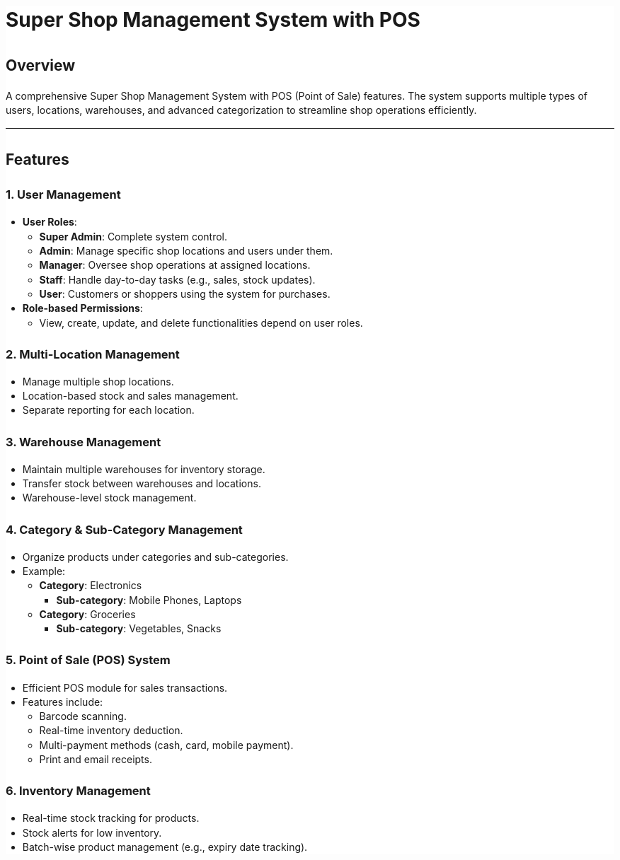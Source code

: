 # Super Shop Management System with POS

## Overview
A comprehensive Super Shop Management System with POS (Point of Sale) features. The system supports multiple types of users, locations, warehouses, and advanced categorization to streamline shop operations efficiently.

---

## Features

### 1. **User Management**
- **User Roles**:
  - **Super Admin**: Complete system control.
  - **Admin**: Manage specific shop locations and users under them.
  - **Manager**: Oversee shop operations at assigned locations.
  - **Staff**: Handle day-to-day tasks (e.g., sales, stock updates).
  - **User**: Customers or shoppers using the system for purchases.
- **Role-based Permissions**:
  - View, create, update, and delete functionalities depend on user roles.

### 2. **Multi-Location Management**
- Manage multiple shop locations.
- Location-based stock and sales management.
- Separate reporting for each location.

### 3. **Warehouse Management**
- Maintain multiple warehouses for inventory storage.
- Transfer stock between warehouses and locations.
- Warehouse-level stock management.

### 4. **Category & Sub-Category Management**
- Organize products under categories and sub-categories.
- Example:
  - **Category**: Electronics
    - **Sub-category**: Mobile Phones, Laptops
  - **Category**: Groceries
    - **Sub-category**: Vegetables, Snacks

### 5. **Point of Sale (POS) System**
- Efficient POS module for sales transactions.
- Features include:
  - Barcode scanning.
  - Real-time inventory deduction.
  - Multi-payment methods (cash, card, mobile payment).
  - Print and email receipts.

### 6. **Inventory Management**
- Real-time stock tracking for products.
- Stock alerts for low inventory.
- Batch-wise product management (e.g., expiry date tracking).
